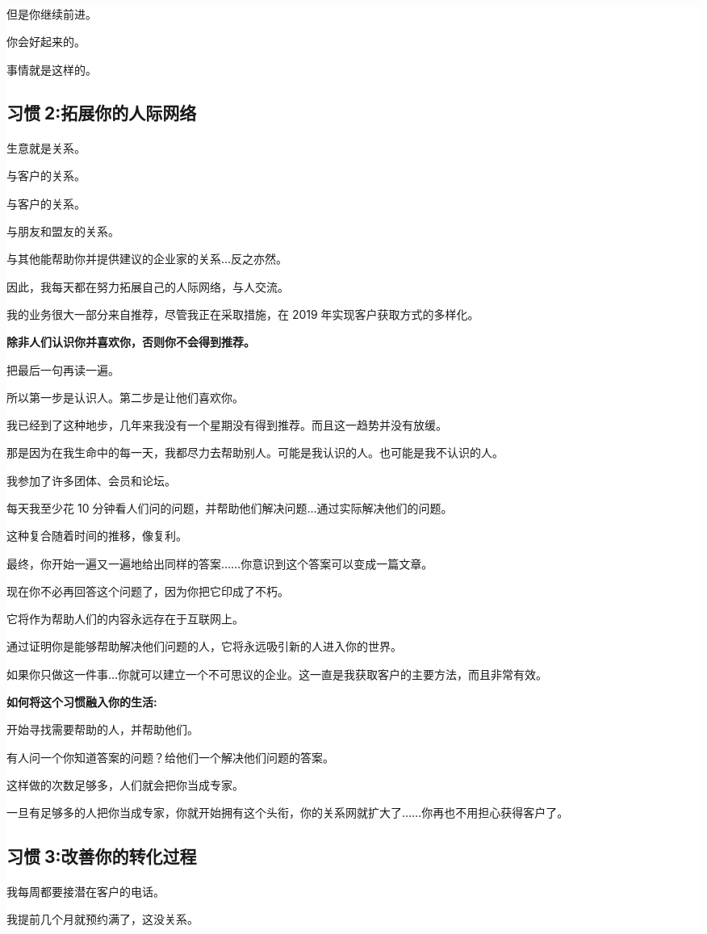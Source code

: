 但是你继续前进。

你会好起来的。

事情就是这样的。

## 习惯 2:拓展你的人际网络

生意就是关系。

与客户的关系。

与客户的关系。

与朋友和盟友的关系。

与其他能帮助你并提供建议的企业家的关系…反之亦然。

因此，我每天都在努力拓展自己的人际网络，与人交流。

我的业务很大一部分来自推荐，尽管我正在采取措施，在 2019 年实现客户获取方式的多样化。

**除非人们认识你并喜欢你，否则你不会得到推荐。**

把最后一句再读一遍。

所以第一步是认识人。第二步是让他们喜欢你。

我已经到了这种地步，几年来我没有一个星期没有得到推荐。而且这一趋势并没有放缓。

那是因为在我生命中的每一天，我都尽力去帮助别人。可能是我认识的人。也可能是我不认识的人。

我参加了许多团体、会员和论坛。

每天我至少花 10 分钟看人们问的问题，并帮助他们解决问题…通过实际解决他们的问题。

这种复合随着时间的推移，像复利。

最终，你开始一遍又一遍地给出同样的答案……你意识到这个答案可以变成一篇文章。

现在你不必再回答这个问题了，因为你把它印成了不朽。

它将作为帮助人们的内容永远存在于互联网上。

通过证明你是能够帮助解决他们问题的人，它将永远吸引新的人进入你的世界。

如果你只做这一件事…你就可以建立一个不可思议的企业。这一直是我获取客户的主要方法，而且非常有效。

**如何将这个习惯融入你的生活:**

开始寻找需要帮助的人，并帮助他们。

有人问一个你知道答案的问题？给他们一个解决他们问题的答案。

这样做的次数足够多，人们就会把你当成专家。

一旦有足够多的人把你当成专家，你就开始拥有这个头衔，你的关系网就扩大了……你再也不用担心获得客户了。

## 习惯 3:改善你的转化过程

我每周都要接潜在客户的电话。

我提前几个月就预约满了，这没关系。
